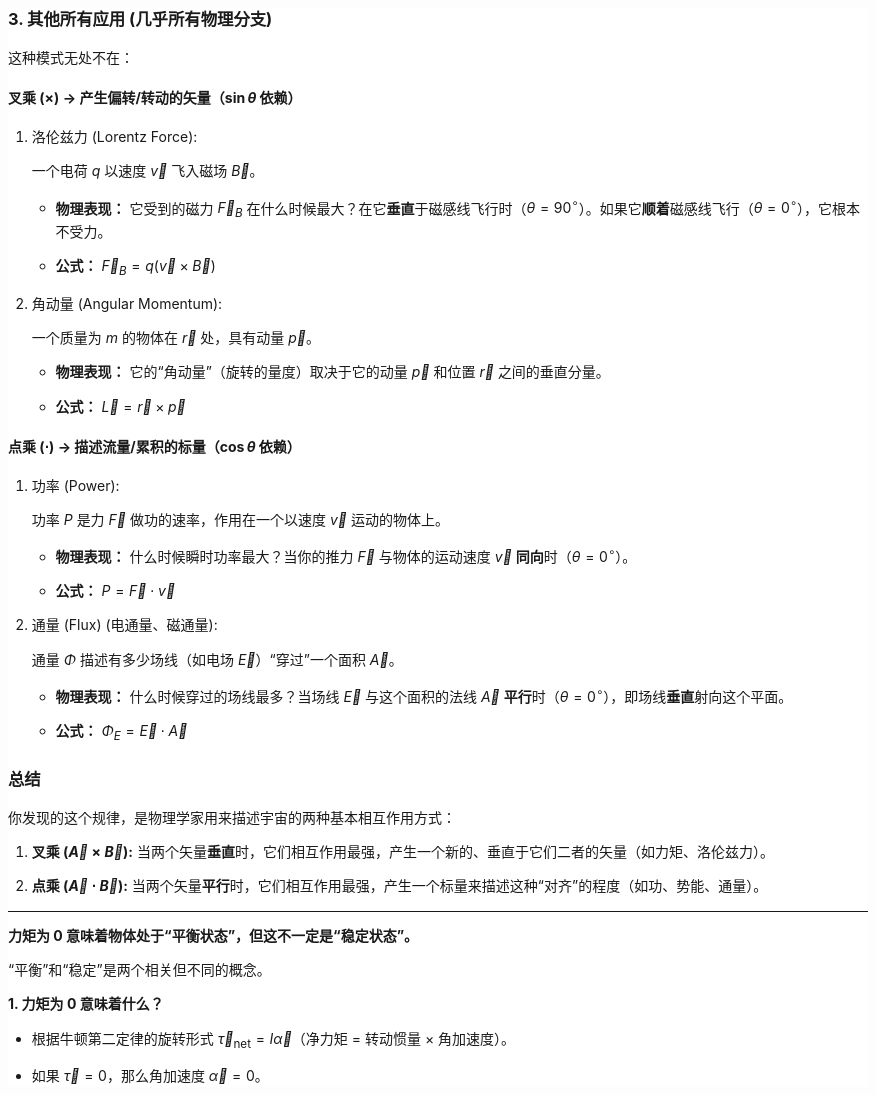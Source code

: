 ### 3. 其他所有应用 (几乎所有物理分支)

这种模式无处不在：

#### 叉乘 ($\times$) $\rightarrow$ 产生偏转/转动的矢量（$\sin\theta$ 依赖）

1. 洛伦兹力 (Lorentz Force):
    
    一个电荷 $q$ 以速度 $\vec{v}$ 飞入磁场 $\vec{B}$。
    
    - **物理表现：** 它受到的磁力 $\vec{F}_B$ 在什么时候最大？在它**垂直**于磁感线飞行时（$\theta=90^\circ$）。如果它**顺着**磁感线飞行（$\theta=0^\circ$），它根本不受力。
        
    - **公式：** $\vec{F}_B = q(\vec{v} \times \vec{B})$
        
2. 角动量 (Angular Momentum):
    
    一个质量为 $m$ 的物体在 $\vec{r}$ 处，具有动量 $\vec{p}$。
    
    - **物理表现：** 它的“角动量”（旋转的量度）取决于它的动量 $\vec{p}$ 和位置 $\vec{r}$ 之间的垂直分量。
        
    - **公式：** $\vec{L} = \vec{r} \times \vec{p}$
        

#### 点乘 ($\cdot$) $\rightarrow$ 描述流量/累积的标量（$\cos\theta$ 依赖）

1. 功率 (Power):
    
    功率 $P$ 是力 $\vec{F}$ 做功的速率，作用在一个以速度 $\vec{v}$ 运动的物体上。
    
    - **物理表现：** 什么时候瞬时功率最大？当你的推力 $\vec{F}$ 与物体的运动速度 $\vec{v}$ **同向**时（$\theta=0^\circ$）。
        
    - **公式：** $P = \vec{F} \cdot \vec{v}$
        
2. 通量 (Flux) (电通量、磁通量):
    
    通量 $\Phi$ 描述有多少场线（如电场 $\vec{E}$）“穿过”一个面积 $\vec{A}$。
    
    - **物理表现：** 什么时候穿过的场线最多？当场线 $\vec{E}$ 与这个面积的法线 $\vec{A}$ **平行**时（$\theta=0^\circ$），即场线**垂直**射向这个平面。
        
    - **公式：** $\Phi_E = \vec{E} \cdot \vec{A}$
        

### 总结

你发现的这个规律，是物理学家用来描述宇宙的两种基本相互作用方式：

1. **叉乘 ($\vec{A} \times \vec{B}$):** 当两个矢量**垂直**时，它们相互作用最强，产生一个新的、垂直于它们二者的矢量（如力矩、洛伦兹力）。
    
2. **点乘 ($\vec{A} \cdot \vec{B}$):** 当两个矢量**平行**时，它们相互作用最强，产生一个标量来描述这种“对齐”的程度（如功、势能、通量）。
---

**力矩为 0 意味着物体处于“平衡状态”，但这不一定是“稳定状态”。**

“平衡”和“稳定”是两个相关但不同的概念。

**1. 力矩为 0 意味着什么？**

- 根据牛顿第二定律的旋转形式 $\vec{\tau}_{\text{net}} = I \vec{\alpha}$（净力矩 = 转动惯量 $\times$ 角加速度）。
    
- 如果 $\vec{\tau} = 0$，那么角加速度 $\vec{\alpha} = 0$。
    